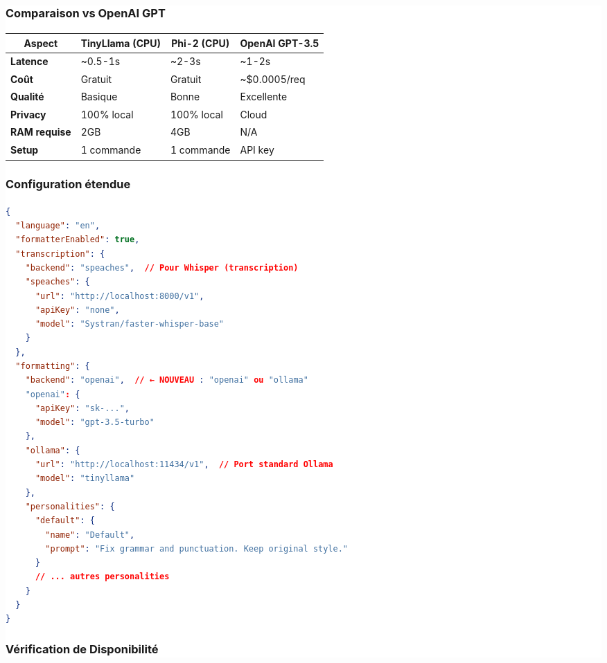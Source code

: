 ### Comparaison vs OpenAI GPT

| Aspect | TinyLlama (CPU) | Phi-2 (CPU) | OpenAI GPT-3.5 |
|--------|-----------------|-------------|----------------|
| **Latence** | ~0.5-1s | ~2-3s | ~1-2s |
| **Coût** | Gratuit | Gratuit | ~$0.0005/req |
| **Qualité** | Basique | Bonne | Excellente |
| **Privacy** | 100% local | 100% local | Cloud |
| **RAM requise** | 2GB | 4GB | N/A |
| **Setup** | 1 commande | 1 commande | API key |

### Configuration étendue

```json
{
  "language": "en",
  "formatterEnabled": true,
  "transcription": {
    "backend": "speaches",  // Pour Whisper (transcription)
    "speaches": {
      "url": "http://localhost:8000/v1",
      "apiKey": "none",
      "model": "Systran/faster-whisper-base"
    }
  },
  "formatting": {
    "backend": "openai",  // ← NOUVEAU : "openai" ou "ollama"
    "openai": {
      "apiKey": "sk-...",
      "model": "gpt-3.5-turbo"
    },
    "ollama": {
      "url": "http://localhost:11434/v1",  // Port standard Ollama
      "model": "tinyllama"
    },
    "personalities": {
      "default": {
        "name": "Default",
        "prompt": "Fix grammar and punctuation. Keep original style."
      }
      // ... autres personalities
    }
  }
}
```

### Vérification de Disponibilité
